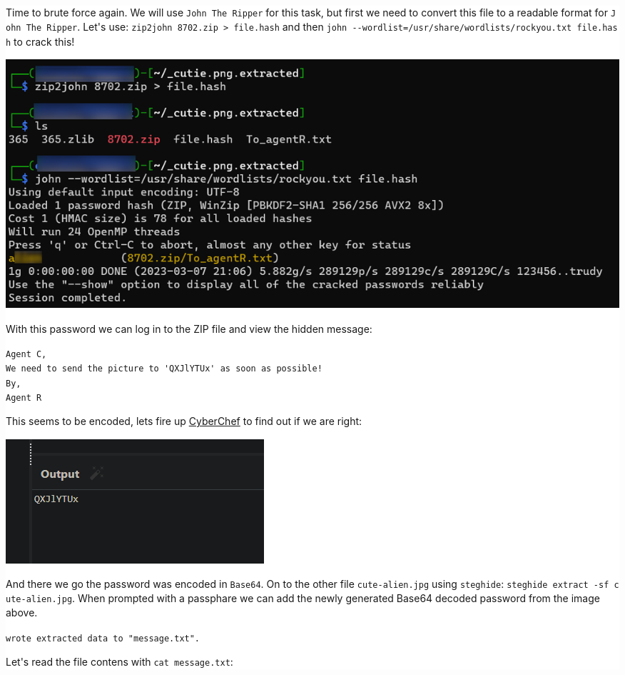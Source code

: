 Time to brute force again. We will use `John The Ripper` for this task, but first we need to convert this file to a readable format for `John The Ripper`. Let's use: `zip2john 8702.zip > file.hash` and then `john --wordlist=/usr/share/wordlists/rockyou.txt file.hash` to crack this!

![alt text](https://github.com/4lch3my/WriteUps/blob/main/TryHackMe/TryHackMe%20-%20Agent%20Sudo/images/zip_crack.png?raw=true)

With this password we can log in to the ZIP file and view the hidden message:

```
Agent C,
We need to send the picture to 'QXJlYTUx' as soon as possible!
By,
Agent R
```
This seems to be encoded, lets fire up [CyberChef](https://gchq.github.io/CyberChef/#recipe=From_Base64('A-Za-z0-9%2B/%3D',true,false)&input=UVhKbFlUVXg) to find out if we are right:

![alt text](https://github.com/4lch3my/WriteUps/blob/main/TryHackMe/TryHackMe%20-%20Agent%20Sudo/images/51.PNG?raw=true)

And there we go the password was encoded in `Base64`. On to the other file `cute-alien.jpg` using `steghide`: `steghide extract -sf cute-alien.jpg`. When prompted with a passphare we can add the newly generated Base64 decoded password from the image above.

```
wrote extracted data to "message.txt".
```
Let's read the file contens with `cat message.txt`:
